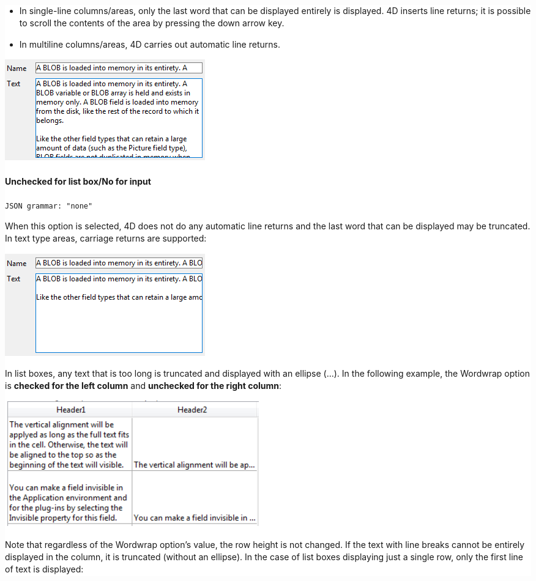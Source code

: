 - In single-line columns/areas, only the last word that can be displayed entirely is displayed. 4D inserts line returns; it is possible to scroll the contents of the area by pressing the down arrow key.

- In multiline columns/areas, 4D carries out automatic line returns.

![](assets/en/FormObjects/wordwrap2.png)



#### Unchecked for list box/No for input
`JSON grammar: "none"`

When this option is selected, 4D does not do any automatic line returns and the last word that can be displayed may be truncated. In text type areas, carriage returns are supported:

![](assets/en/FormObjects/wordwrap3.png)

In list boxes, any text that is too long is truncated and displayed with an ellipse (...). In the following example, the Wordwrap option is **checked for the left column** and **unchecked for the right column**:

![](assets/en/FormObjects/property_wordwrap1.png)

Note that regardless of the Wordwrap option’s value, the row height is not changed. If the text with line breaks cannot be entirely displayed in the column, it is truncated (without an ellipse). In the case of list boxes displaying just a single row, only the first line of text is displayed:
